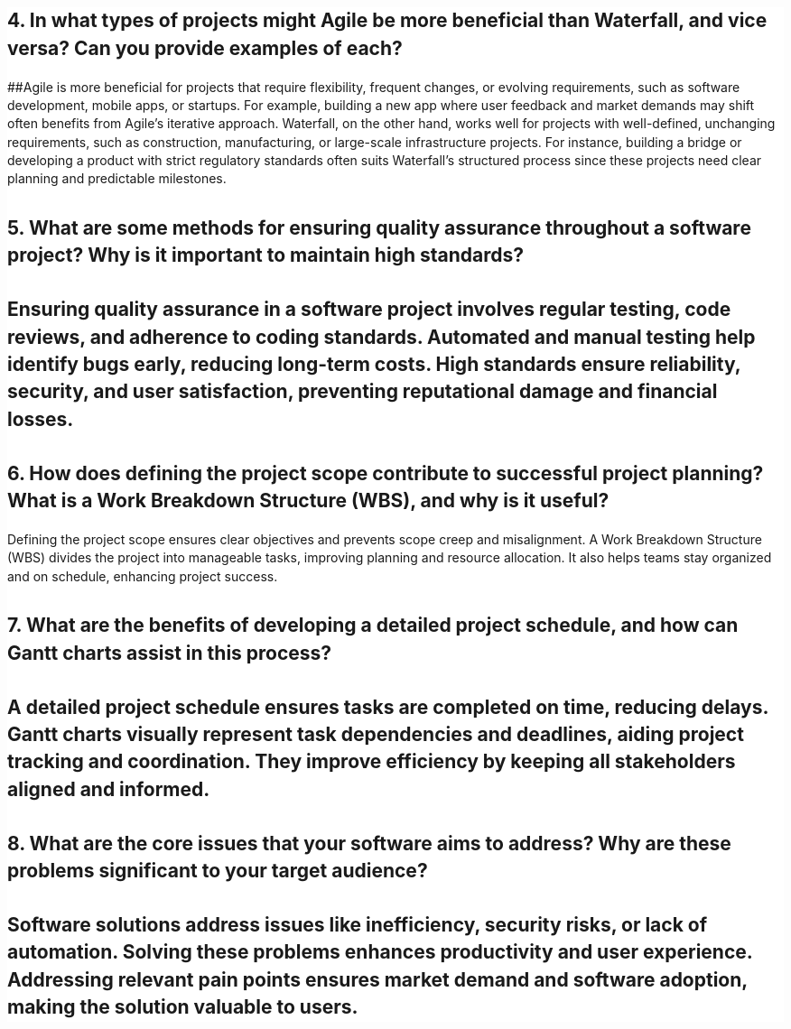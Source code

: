 ## 4. In what types of projects might Agile be more beneficial than Waterfall, and vice versa? Can you provide examples of each?
##Agile is more beneficial for projects that require flexibility, frequent changes, or evolving requirements, such as software development, mobile apps, or startups. For example, building a new app where user feedback and market demands may shift often benefits from Agile’s iterative approach. Waterfall, on the other hand, works well for projects with well-defined, unchanging requirements, such as construction, manufacturing, or large-scale infrastructure projects. For instance, building a bridge or developing a product with strict regulatory standards often suits Waterfall’s structured process since these projects need clear planning and predictable milestones. 

## 5. What are some methods for ensuring quality assurance throughout a software project? Why is it important to maintain high standards?
## Ensuring quality assurance in a software project involves regular testing, code reviews, and adherence to coding standards. Automated and manual testing help identify bugs early, reducing long-term costs. High standards ensure reliability, security, and user satisfaction, preventing reputational damage and financial losses.

## 6. How does defining the project scope contribute to successful project planning? What is a Work Breakdown Structure (WBS), and why is it useful?
Defining the project scope ensures clear objectives and prevents scope creep and misalignment. A Work Breakdown Structure (WBS) divides the project into manageable tasks, improving planning and resource allocation. It also helps teams stay organized and on schedule, enhancing project success.

## 7. What are the benefits of developing a detailed project schedule, and how can Gantt charts assist in this process?
## A detailed project schedule ensures tasks are completed on time, reducing delays. Gantt charts visually represent task dependencies and deadlines, aiding project tracking and coordination. They improve efficiency by keeping all stakeholders aligned and informed.

## 8. What are the core issues that your software aims to address? Why are these problems significant to your target audience?
## Software solutions address issues like inefficiency, security risks, or lack of automation. Solving these problems enhances productivity and user experience. Addressing relevant pain points ensures market demand and software adoption, making the solution valuable to users.
